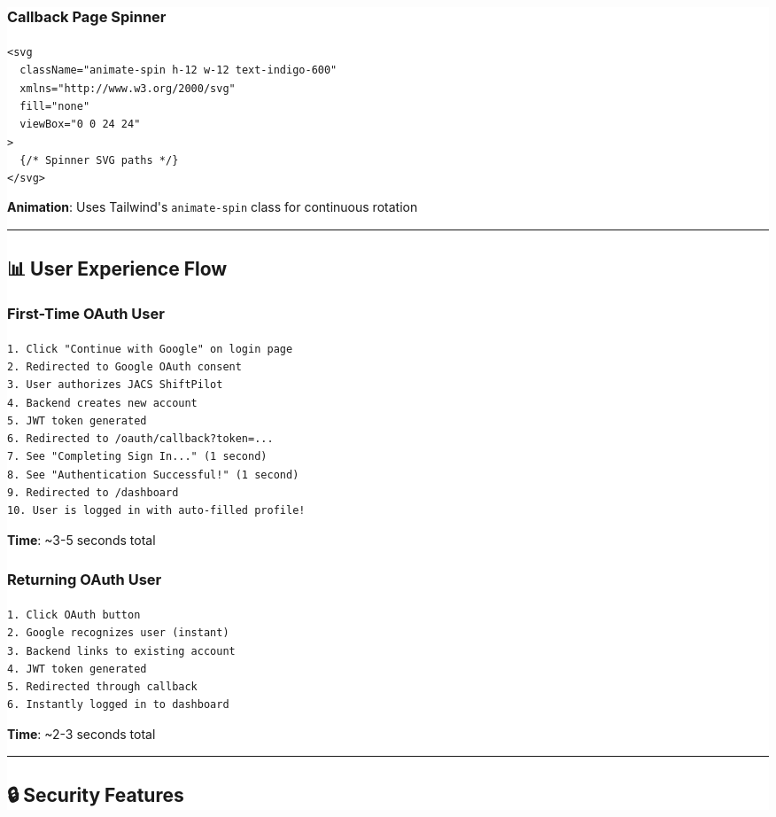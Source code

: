 ### Callback Page Spinner

```tsx
<svg
  className="animate-spin h-12 w-12 text-indigo-600"
  xmlns="http://www.w3.org/2000/svg"
  fill="none"
  viewBox="0 0 24 24"
>
  {/* Spinner SVG paths */}
</svg>
```

**Animation**: Uses Tailwind's `animate-spin` class for continuous rotation

---

## 📊 User Experience Flow

### First-Time OAuth User

```
1. Click "Continue with Google" on login page
2. Redirected to Google OAuth consent
3. User authorizes JACS ShiftPilot
4. Backend creates new account
5. JWT token generated
6. Redirected to /oauth/callback?token=...
7. See "Completing Sign In..." (1 second)
8. See "Authentication Successful!" (1 second)
9. Redirected to /dashboard
10. User is logged in with auto-filled profile!
```

**Time**: ~3-5 seconds total

### Returning OAuth User

```
1. Click OAuth button
2. Google recognizes user (instant)
3. Backend links to existing account
4. JWT token generated
5. Redirected through callback
6. Instantly logged in to dashboard
```

**Time**: ~2-3 seconds total

---

## 🔒 Security Features
